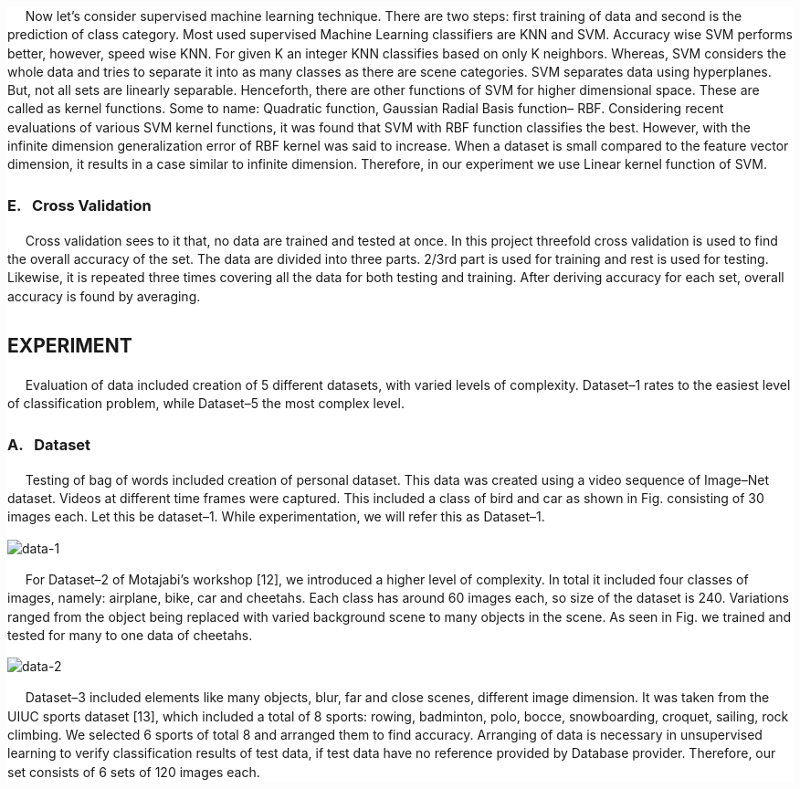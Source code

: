 <P class="p102 ft9">&nbsp;&nbsp;&nbsp;&nbsp;&nbsp;Now let’s consider supervised machine learning technique. There are two steps: first training of data and second is the prediction of class category. Most used supervised Machine Learning classifiers are KNN and SVM. Accuracy wise SVM performs better, however, speed wise KNN. For given K an integer KNN classifies based on only K neighbors. Whereas, SVM considers the whole data and tries to separate it into as many classes as there are scene categories. SVM separates data using hyperplanes. But, not all sets are linearly separable. Henceforth, there are other functions of SVM for higher dimensional space. These are called as kernel functions. Some to name: Quadratic function, Gaussian Radial Basis function– RBF. Considering recent evaluations of various SVM kernel functions, it was found that SVM with RBF function classifies the best. However, with the infinite dimension generalization error of RBF kernel was said to increase. When a dataset is small compared to the feature vector dimension, it results in a case similar to infinite dimension. Therefore, in our experiment we use Linear kernel function of SVM.</P>
</DIV>

<DIV id="id_1_2">
<P class="p80 ft10"><SPAN class="ft10"><H3> E.&nbsp;&nbsp; Cross Validation </H3></P>
<P class="p83 ft9">&nbsp;&nbsp;&nbsp;&nbsp;&nbsp;Cross validation sees to it that, no data are trained and tested at once. In this project threefold cross validation is used to find the overall accuracy of the set. The data are divided into three parts. 2/3<SPAN class="ft53">rd </SPAN>part is used for training and rest is used for testing. Likewise, it is repeated three times covering all the data for both testing and training. After deriving accuracy for each set, overall accuracy is found by averaging.</P>
</DIV>


<DIV id="id_1">
<P class="p80 ft10"><H2> EXPERIMENT </H2></P>
<P class="p104 ft6">&nbsp;&nbsp;&nbsp;&nbsp;&nbsp;Evaluation of data included creation of 5 different datasets, with varied levels of complexity. <NOBR>Dataset–1</NOBR> rates to the easiest level of classification problem, while <NOBR>Dataset–5</NOBR> the most complex level.</P>
</DIV>

<DIV id="id_1_2">
<P class="p80 ft10"><SPAN class="ft10"><H3> A.&nbsp;&nbsp; Dataset </H3></P>
<P class="p104 ft9">&nbsp;&nbsp;&nbsp;&nbsp;&nbsp;Testing of bag of words included creation of personal dataset. This data was created using a video sequence of <NOBR>Image–Net</NOBR> dataset. Videos at different time frames were captured. This included a class of bird and car as shown in Fig. consisting of 30 images each. Let this be <NOBR>dataset–1.</NOBR> While experimentation, we will refer this as <NOBR>Dataset–1.</NOBR></P>

![data-1](https://cloud.githubusercontent.com/assets/11435669/20868061/0bbdac2c-ba20-11e6-931a-1f64008554c9.png)

<P class="p106 ft9">&nbsp;&nbsp;&nbsp;&nbsp;&nbsp;For <NOBR>Dataset–2</NOBR> of Motajabi’s workshop [12], we introduced a higher level of complexity. In total it included four classes of images, namely: airplane, bike, car and cheetahs. Each class has around 60 images each, so size of the dataset is 240. Variations ranged from the object being replaced with varied background scene to many objects in the scene. As seen in Fig. we trained and tested for many to one data of cheetahs.</P>

![data-2](https://cloud.githubusercontent.com/assets/11435669/20868058/0ba9ce14-ba20-11e6-9d6e-909e9ed6a996.png)

<P class="p108 ft9">&nbsp;&nbsp;&nbsp;&nbsp;&nbsp;<NOBR>Dataset–3</NOBR> included elements like many objects, blur, far and close scenes, different image dimension. It was taken from the UIUC sports dataset [13], which included a total of 8 sports: rowing, badminton, polo, bocce, snowboarding, croquet, sailing, rock climbing. We selected 6 sports of total 8 and arranged them to find accuracy. Arranging of data is necessary in unsupervised learning to verify classification results of test data, if test data have no reference provided by Database provider. Therefore, our set consists of 6 sets of 120 images each.</P>
